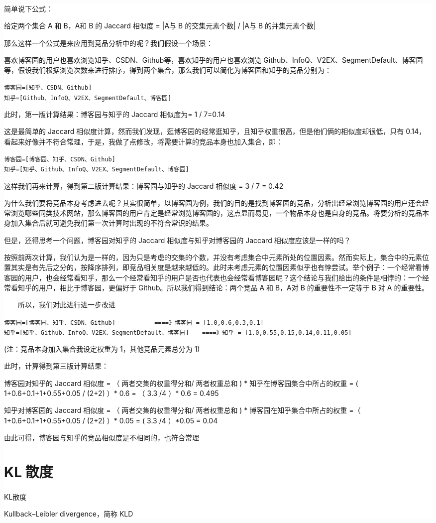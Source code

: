 简单说下公式：

给定两个集合 A 和 B，A和 B 的 Jaccard 相似度 = |A与 B 的交集元素个数| / |A与 B 的并集元素个数|

那么这样一个公式是来应用到竞品分析中的呢？我们假设一个场景：

喜欢博客园的用户也喜欢浏览知乎、CSDN、Github等，喜欢知乎的用户也喜欢浏览 Github、InfoQ、V2EX、SegmentDefault、博客园等，假设我们根据浏览次数来进行排序，得到两个集合，那么我们可以简化为博客园和知乎的竞品分别为：

```
博客园=[知乎、CSDN、Github]
知乎=[Github、InfoQ、V2EX、SegmentDefault、博客园]
```

此时，第一版计算结果：博客园与知乎的 Jaccard 相似度为= 1 / 7=0.14

这是最简单的 Jaccard 相似度计算，然而我们发现，逛博客园的经常逛知乎，且知乎权重很高，但是他们俩的相似度却很低，只有 0.14，看起来好像并不符合常理，于是，我做了点修改，将需要计算的竞品本身也加入集合，即：

```
博客园=[博客园、知乎、CSDN、Github]
知乎=[知乎、Github、InfoQ、V2EX、SegmentDefault、博客园]
```

这样我们再来计算，得到第二版计算结果：博客园与知乎的 Jaccard 相似度 = 3 / 7 = 0.42

为什么我们要将竞品本身考虑进去呢？其实很简单，以博客园为例，我们的目的是找到博客园的竞品，分析出经常浏览博客园的用户还会经常浏览哪些同类技术网站，那么博客园的用户肯定是经常浏览博客园的，这点显而易见，一个物品本身也是自身的竞品。将要分析的竞品本身加入集合后就可避免我们第一次计算时出现的不符合常识的结果。

但是，还得思考一个问题，博客园对知乎的 Jaccard 相似度与知乎对博客园的 Jaccard 相似度应该是一样的吗？

按照前两次计算，我们认为是一样的，因为只是考虑的交集的个数，并没有考虑集合中元素所处的位置因素。然而实际上，集合中的元素位置其实是有先后之分的，按降序排列，即竞品相关度是越来越低的。此时未考虑元素的位置因素似乎也有悖尝试。举个例子：一个经常看博客园的用户，也会经常看知乎，那么一个经常看知乎的用户是否也代表也会经常看博客园呢？这个结论与我们给出的条件是相悖的：一个经常看知乎的用户，相比于博客园，更偏好于 Github。所以我们得到结论：两个竞品 A 和 B，A对 B 的重要性不一定等于 B 对 A 的重要性。

　　所以，我们对此进行进一步改进

```
博客园=[博客园、知乎、CSDN、Github]　　　　　　 ====》博客园 = [1.0,0.6,0.3,0.1]
知乎=[知乎、Github、InfoQ、V2EX、SegmentDefault、博客园]　  ====》知乎 = [1.0,0.55,0.15,0.14,0.11,0.05]
```

(注：竞品本身加入集合我设定权重为 1，其他竞品元素总分为 1)

此时，计算得到第三版计算结果：

博客园对知乎的 Jaccard 相似度 = （ 两者交集的权重得分和/ 两者权重总和 ) * 知乎在博客园集合中所占的权重 = ( 1+0.6+0.1+1+0.55+0.05 / (2+2) ）* 0.6 = （ 3.3 /4 ）* 0.6 = 0.495

知乎对博客园的 Jaccard 相似度 =  （ 两者交集的权重得分和/ 两者权重总和 ) * 博客园在知乎集合中所占的权重 =（ 1+0.6+0.1+1+0.55+0.05 / (2+2) ）* 0.05 = ( 3.3 /4 ）*0.05 = 0.04

由此可得，博客园与知乎的竞品相似度是不相同的，也符合常理

# KL 散度


KL散度

Kullback–Leibler divergence，简称 KLD
